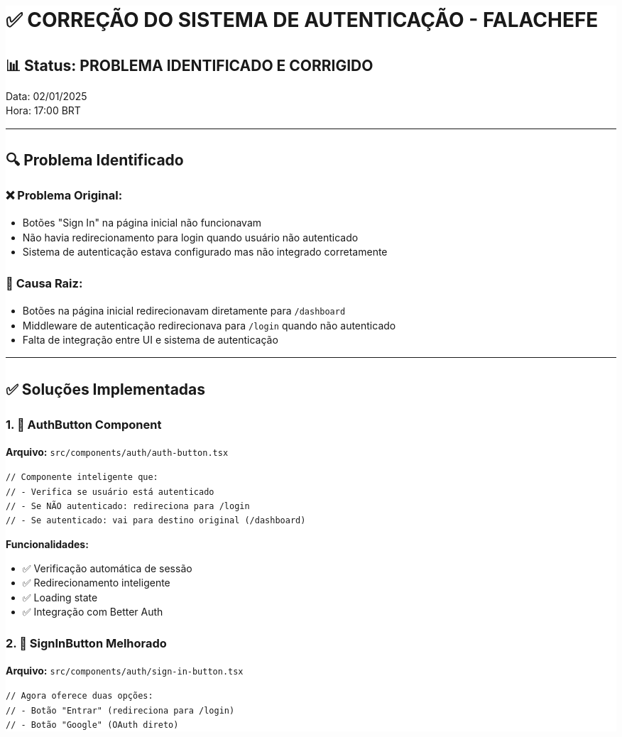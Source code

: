 # ✅ CORREÇÃO DO SISTEMA DE AUTENTICAÇÃO - FALACHEFE

## 📊 **Status: PROBLEMA IDENTIFICADO E CORRIGIDO**

Data: 02/01/2025  
Hora: 17:00 BRT

---

## 🔍 **Problema Identificado**

### ❌ **Problema Original:**
- Botões "Sign In" na página inicial não funcionavam
- Não havia redirecionamento para login quando usuário não autenticado
- Sistema de autenticação estava configurado mas não integrado corretamente

### 🔧 **Causa Raiz:**
- Botões na página inicial redirecionavam diretamente para `/dashboard`
- Middleware de autenticação redirecionava para `/login` quando não autenticado
- Falta de integração entre UI e sistema de autenticação

---

## ✅ **Soluções Implementadas**

### **1. 🔄 AuthButton Component**
**Arquivo:** `src/components/auth/auth-button.tsx`

```tsx
// Componente inteligente que:
// - Verifica se usuário está autenticado
// - Se NÃO autenticado: redireciona para /login
// - Se autenticado: vai para destino original (/dashboard)
```

**Funcionalidades:**
- ✅ Verificação automática de sessão
- ✅ Redirecionamento inteligente
- ✅ Loading state
- ✅ Integração com Better Auth

### **2. 🎨 SignInButton Melhorado**
**Arquivo:** `src/components/auth/sign-in-button.tsx`

```tsx
// Agora oferece duas opções:
// - Botão "Entrar" (redireciona para /login)
// - Botão "Google" (OAuth direto)
```
